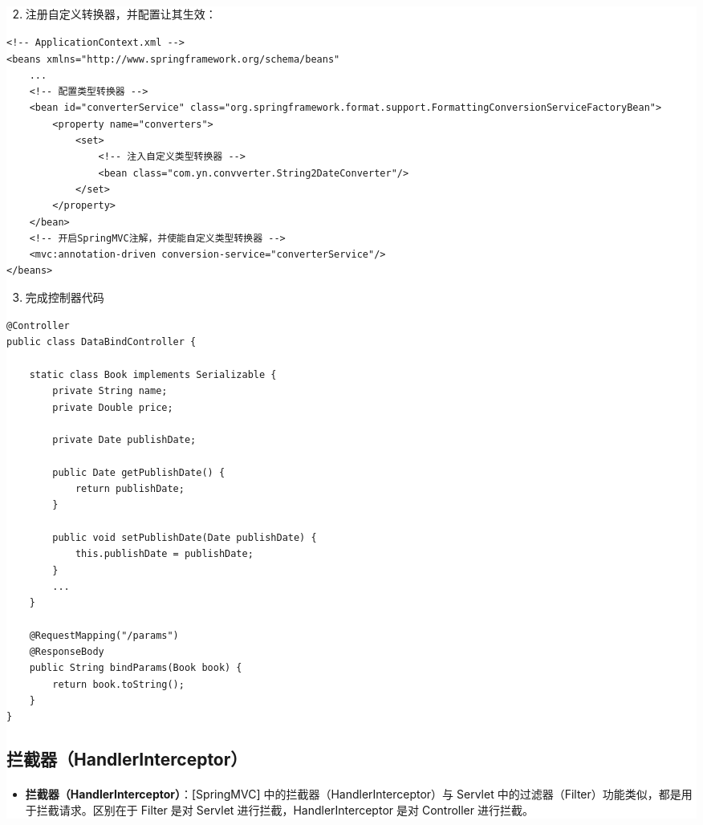 ```
```
2. 注册自定义转换器，并配置让其生效：
```
<!-- ApplicationContext.xml -->
<beans xmlns="http://www.springframework.org/schema/beans"
    ...
    <!-- 配置类型转换器 -->
    <bean id="converterService" class="org.springframework.format.support.FormattingConversionServiceFactoryBean">
        <property name="converters">
            <set>
                <!-- 注入自定义类型转换器 -->
                <bean class="com.yn.convverter.String2DateConverter"/>
            </set>
        </property>
    </bean>
    <!-- 开启SpringMVC注解，并使能自定义类型转换器 -->
    <mvc:annotation-driven conversion-service="converterService"/>
</beans>
```
3. 完成控制器代码
```
@Controller
public class DataBindController {

    static class Book implements Serializable {
        private String name;
        private Double price;

        private Date publishDate;

        public Date getPublishDate() {
            return publishDate;
        }

        public void setPublishDate(Date publishDate) {
            this.publishDate = publishDate;
        }
        ...
    }

    @RequestMapping("/params")
    @ResponseBody
    public String bindParams(Book book) {
        return book.toString();
    }
}
```

拦截器（HandlerInterceptor）
-----------------------------------------------
* **拦截器（HandlerInterceptor）**：[SpringMVC] 中的拦截器（HandlerInterceptor）与 Servlet 中的过滤器（Filter）功能类似，都是用于拦截请求。区别在于 Filter 是对 Servlet 进行拦截，HandlerInterceptor 是对 Controller 进行拦截。
